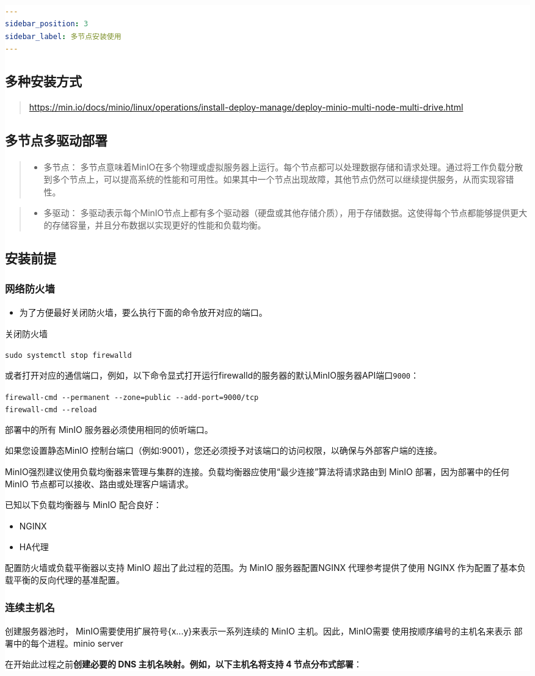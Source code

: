 ```yaml
---
sidebar_position: 3
sidebar_label: 多节点安装使用
---
```


## 多种安装方式

> https://min.io/docs/minio/linux/operations/install-deploy-manage/deploy-minio-multi-node-multi-drive.html

## 多节点多驱动部署

>- 多节点： 多节点意味着MinIO在多个物理或虚拟服务器上运行。每个节点都可以处理数据存储和请求处理。通过将工作负载分散到多个节点上，可以提高系统的性能和可用性。如果其中一个节点出现故障，其他节点仍然可以继续提供服务，从而实现容错性。

>- 多驱动： 多驱动表示每个MinIO节点上都有多个驱动器（硬盘或其他存储介质），用于存储数据。这使得每个节点都能够提供更大的存储容量，并且分布数据以实现更好的性能和负载均衡。

## 安装前提

### 网络防火墙

- 为了方便最好关闭防火墙，要么执行下面的命令放开对应的端口。

关闭防火墙

```shell
sudo systemctl stop firewalld
```
或者打开对应的通信端口，例如，以下命令显式打开运行firewalld的服务器的默认MinIO服务器API端口```9000```：

```shell
firewall-cmd --permanent --zone=public --add-port=9000/tcp
firewall-cmd --reload
```

部署中的所有 MinIO 服务器必须使用相同的侦听端口。

如果您设置静态MinIO 控制台端口（例如:9001），您还必须授予对该端口的访问权限，以确保与外部客户端的连接。

MinIO强烈建议使用负载均衡器来管理与集群的连接。负载均衡器应使用“最少连接”算法将请求路由到 MinIO 部署，因为部署中的任何 MinIO 节点都可以接收、路由或处理客户端请求。

已知以下负载均衡器与 MinIO 配合良好：

- NGINX

- HA代理

配置防火墙或负载平衡器以支持 MinIO 超出了此过程的范围。为 MinIO 服务器配置NGINX 代理参考提供了使用 NGINX 作为配置了基本负载平衡的反向代理的基准配置。

### 连续主机名

创建服务器池时， MinIO需要使用扩展符号{x...y}来表示一系列连续的 MinIO 主机。因此，MinIO需要 使用按顺序编号的主机名来表示 部署中的每个进程。minio server

在开始此过程之前**创建必要的 DNS 主机名映射。例如，以下主机名将支持 4 节点分布式部署**：
